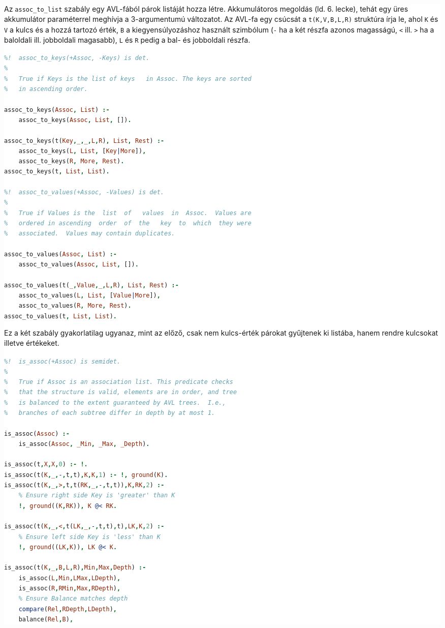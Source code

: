 Az `assoc_to_list` szabály egy AVL-fából párok listáját hozza létre. Akkumulátoros megoldás (ld. 6. lecke), tehát egy üres akkumulátor paraméterrel meghívja a 3-argumentumú változatot. Az AVL-fa egy csúcsát a `t(K,V,B,L,R)` struktúra írja le, ahol `K` és `V` a kulcs és a hozzá tartozó érték, `B` a kiegyensúlyozáshoz használt szimbólum (`-` ha a két részfa azonos magasságú, `<` ill. `>` ha a baloldali ill. jobboldali magasabb), `L` és `R` pedig a bal- és jobboldali részfa.

```prolog
%!  assoc_to_keys(+Assoc, -Keys) is det.
%
%   True if Keys is the list of keys   in Assoc. The keys are sorted
%   in ascending order.

assoc_to_keys(Assoc, List) :-
    assoc_to_keys(Assoc, List, []).

assoc_to_keys(t(Key,_,_,L,R), List, Rest) :-
    assoc_to_keys(L, List, [Key|More]),
    assoc_to_keys(R, More, Rest).
assoc_to_keys(t, List, List).

%!  assoc_to_values(+Assoc, -Values) is det.
%
%   True if Values is the  list  of   values  in  Assoc.  Values are
%   ordered in ascending  order  of  the   key  to  which  they were
%   associated.  Values may contain duplicates.

assoc_to_values(Assoc, List) :-
    assoc_to_values(Assoc, List, []).

assoc_to_values(t(_,Value,_,L,R), List, Rest) :-
    assoc_to_values(L, List, [Value|More]),
    assoc_to_values(R, More, Rest).
assoc_to_values(t, List, List).
```

Ez a két szabály gyakorlatilag ugyanaz, mint az előző, csak nem kulcs-érték párokat gyűjtenek ki listába, hanem rendre kulcsokat illetve értékeket.

```prolog
%!  is_assoc(+Assoc) is semidet.
%
%   True if Assoc is an association list. This predicate checks
%   that the structure is valid, elements are in order, and tree
%   is balanced to the extent guaranteed by AVL trees.  I.e.,
%   branches of each subtree differ in depth by at most 1.

is_assoc(Assoc) :-
    is_assoc(Assoc, _Min, _Max, _Depth).

is_assoc(t,X,X,0) :- !.
is_assoc(t(K,_,-,t,t),K,K,1) :- !, ground(K).
is_assoc(t(K,_,>,t,t(RK,_,-,t,t)),K,RK,2) :-
    % Ensure right side Key is 'greater' than K
    !, ground((K,RK)), K @< RK.

is_assoc(t(K,_,<,t(LK,_,-,t,t),t),LK,K,2) :-
    % Ensure left side Key is 'less' than K
    !, ground((LK,K)), LK @< K.

is_assoc(t(K,_,B,L,R),Min,Max,Depth) :-
    is_assoc(L,Min,LMax,LDepth),
    is_assoc(R,RMin,Max,RDepth),
    % Ensure Balance matches depth
    compare(Rel,RDepth,LDepth),
    balance(Rel,B),
```
